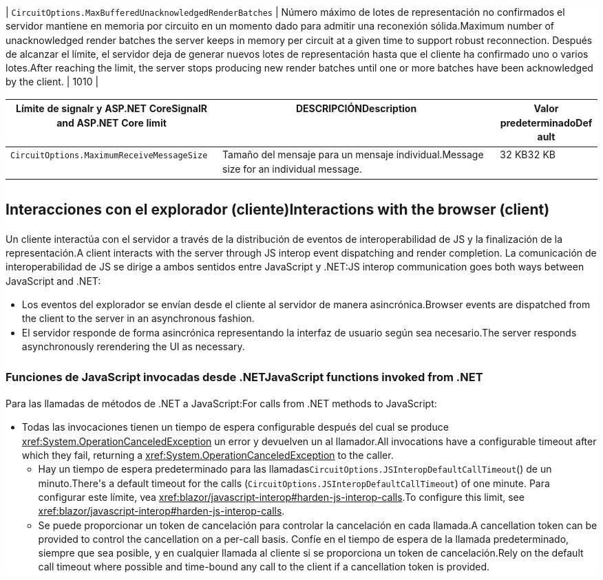 | `CircuitOptions.MaxBufferedUnacknowledgedRenderBatches` | <span data-ttu-id="e67aa-201">Número máximo de lotes de representación no confirmados el servidor mantiene en memoria por circuito en un momento dado para admitir una reconexión sólida.</span><span class="sxs-lookup"><span data-stu-id="e67aa-201">Maximum number of unacknowledged render batches the server keeps in memory per circuit at a given time to support robust reconnection.</span></span> <span data-ttu-id="e67aa-202">Después de alcanzar el límite, el servidor deja de generar nuevos lotes de representación hasta que el cliente ha confirmado uno o varios lotes.</span><span class="sxs-lookup"><span data-stu-id="e67aa-202">After reaching the limit, the server stops producing new render batches until one or more batches have been acknowledged by the client.</span></span> | <span data-ttu-id="e67aa-203">10</span><span class="sxs-lookup"><span data-stu-id="e67aa-203">10</span></span> |


| <span data-ttu-id="e67aa-204">Límite de signalr y ASP.NET Core</span><span class="sxs-lookup"><span data-stu-id="e67aa-204">SignalR and ASP.NET Core limit</span></span>             | <span data-ttu-id="e67aa-205">DESCRIPCIÓN</span><span class="sxs-lookup"><span data-stu-id="e67aa-205">Description</span></span> | <span data-ttu-id="e67aa-206">Valor predeterminado</span><span class="sxs-lookup"><span data-stu-id="e67aa-206">Default</span></span> |
| ------------------------------------------ | ----------- | ------- |
| `CircuitOptions.MaximumReceiveMessageSize` | <span data-ttu-id="e67aa-207">Tamaño del mensaje para un mensaje individual.</span><span class="sxs-lookup"><span data-stu-id="e67aa-207">Message size for an individual message.</span></span> | <span data-ttu-id="e67aa-208">32 KB</span><span class="sxs-lookup"><span data-stu-id="e67aa-208">32 KB</span></span> |

## <a name="interactions-with-the-browser-client"></a><span data-ttu-id="e67aa-209">Interacciones con el explorador (cliente)</span><span class="sxs-lookup"><span data-stu-id="e67aa-209">Interactions with the browser (client)</span></span>

<span data-ttu-id="e67aa-210">Un cliente interactúa con el servidor a través de la distribución de eventos de interoperabilidad de JS y la finalización de la representación.</span><span class="sxs-lookup"><span data-stu-id="e67aa-210">A client interacts with the server through JS interop event dispatching and render completion.</span></span> <span data-ttu-id="e67aa-211">La comunicación de interoperabilidad de JS se dirige a ambos sentidos entre JavaScript y .NET:</span><span class="sxs-lookup"><span data-stu-id="e67aa-211">JS interop communication goes both ways between JavaScript and .NET:</span></span>

* <span data-ttu-id="e67aa-212">Los eventos del explorador se envían desde el cliente al servidor de manera asincrónica.</span><span class="sxs-lookup"><span data-stu-id="e67aa-212">Browser events are dispatched from the client to the server in an asynchronous fashion.</span></span>
* <span data-ttu-id="e67aa-213">El servidor responde de forma asincrónica representando la interfaz de usuario según sea necesario.</span><span class="sxs-lookup"><span data-stu-id="e67aa-213">The server responds asynchronously rerendering the UI as necessary.</span></span>

### <a name="javascript-functions-invoked-from-net"></a><span data-ttu-id="e67aa-214">Funciones de JavaScript invocadas desde .NET</span><span class="sxs-lookup"><span data-stu-id="e67aa-214">JavaScript functions invoked from .NET</span></span>

<span data-ttu-id="e67aa-215">Para las llamadas de métodos de .NET a JavaScript:</span><span class="sxs-lookup"><span data-stu-id="e67aa-215">For calls from .NET methods to JavaScript:</span></span>

* <span data-ttu-id="e67aa-216">Todas las invocaciones tienen un tiempo de espera configurable después del cual se produce <xref:System.OperationCanceledException> un error y devuelven un al llamador.</span><span class="sxs-lookup"><span data-stu-id="e67aa-216">All invocations have a configurable timeout after which they fail, returning a <xref:System.OperationCanceledException> to the caller.</span></span>
  * <span data-ttu-id="e67aa-217">Hay un tiempo de espera predeterminado para las llamadas`CircuitOptions.JSInteropDefaultCallTimeout`() de un minuto.</span><span class="sxs-lookup"><span data-stu-id="e67aa-217">There's a default timeout for the calls (`CircuitOptions.JSInteropDefaultCallTimeout`) of one minute.</span></span> <span data-ttu-id="e67aa-218">Para configurar este límite, vea <xref:blazor/javascript-interop#harden-js-interop-calls>.</span><span class="sxs-lookup"><span data-stu-id="e67aa-218">To configure this limit, see <xref:blazor/javascript-interop#harden-js-interop-calls>.</span></span>
  * <span data-ttu-id="e67aa-219">Se puede proporcionar un token de cancelación para controlar la cancelación en cada llamada.</span><span class="sxs-lookup"><span data-stu-id="e67aa-219">A cancellation token can be provided to control the cancellation on a per-call basis.</span></span> <span data-ttu-id="e67aa-220">Confíe en el tiempo de espera de la llamada predeterminado, siempre que sea posible, y en cualquier llamada al cliente si se proporciona un token de cancelación.</span><span class="sxs-lookup"><span data-stu-id="e67aa-220">Rely on the default call timeout where possible and time-bound any call to the client if a cancellation token is provided.</span></span>